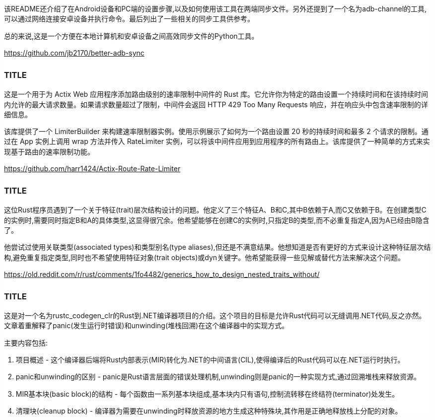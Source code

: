 该README还介绍了在Android设备和PC端的设置步骤,以及如何使用该工具在两端同步文件。另外还提到了一个名为adb-channel的工具,可以通过网络连接安卓设备并执行命令。最后列出了一些相关的同步工具供参考。

总的来说,这是一个方便在本地计算机和安卓设备之间高效同步文件的Python工具。

[
https://github.com/jb2170/better-adb-sync
](
https://github.com/jb2170/better-adb-sync
)
    


### TITLE

这是一个用于为 Actix Web 应用程序添加路由级别的速率限制中间件的 Rust 库。它允许你为特定的路由设置一个持续时间和在该持续时间内允许的最大请求数量。如果请求数量超过了限制，中间件会返回 HTTP 429 Too Many Requests 响应，并在响应头中包含速率限制的详细信息。

该库提供了一个 LimiterBuilder 来构建速率限制器实例。使用示例展示了如何为一个路由设置 20 秒的持续时间和最多 2 个请求的限制。通过在 App 实例上调用 wrap 方法并传入 RateLimiter 实例，可以将该中间件应用到应用程序的所有路由上。该库提供了一种简单的方式来实现基于路由的速率限制功能。

[
https://github.com/harr1424/Actix-Route-Rate-Limiter
](
https://github.com/harr1424/Actix-Route-Rate-Limiter
)
    


### TITLE

这位Rust程序员遇到了一个关于特征(trait)层次结构设计的问题。他定义了三个特征A、B和C,其中B依赖于A,而C又依赖于B。在创建类型C的实例时,需要同时指定B和A的具体类型,这显得很冗余。他希望能够在创建C的实例时,只指定B的类型,而不必重复指定A,因为A已经由B隐含了。

他尝试过使用关联类型(associated types)和类型别名(type aliases),但还是不满意结果。他想知道是否有更好的方式来设计这种特征层次结构,避免重复指定类型,同时也不希望使用特征对象(trait objects)或dyn关键字。他希望能获得一些见解或替代方法来解决这个问题。

[
https://old.reddit.com/r/rust/comments/1fo4482/generics_how_to_design_nested_traits_without/
](
https://old.reddit.com/r/rust/comments/1fo4482/generics_how_to_design_nested_traits_without/
)
    


### TITLE

这是对一个名为rustc_codegen_clr的Rust到.NET编译器项目的介绍。这个项目的目标是允许Rust代码可以无缝调用.NET代码,反之亦然。文章着重解释了panic(发生运行时错误)和unwinding(堆栈回溯)在这个编译器中的实现方式。

主要内容包括:

1. 项目概述 - 这个编译器后端将Rust内部表示(MIR)转化为.NET的中间语言(CIL),使得编译后的Rust代码可以在.NET运行时执行。

2. panic和unwinding的区别 - panic是Rust语言层面的错误处理机制,unwinding则是panic的一种实现方式,通过回溯堆栈来释放资源。

3. MIR基本块(basic block)的结构 - 每个函数由一系列基本块组成,基本块内只有语句,控制流转移在终结符(terminator)处发生。

4. 清理块(cleanup block) - 编译器为需要在unwinding时释放资源的地方生成这种特殊块,其作用是正确地释放栈上分配的对象。

